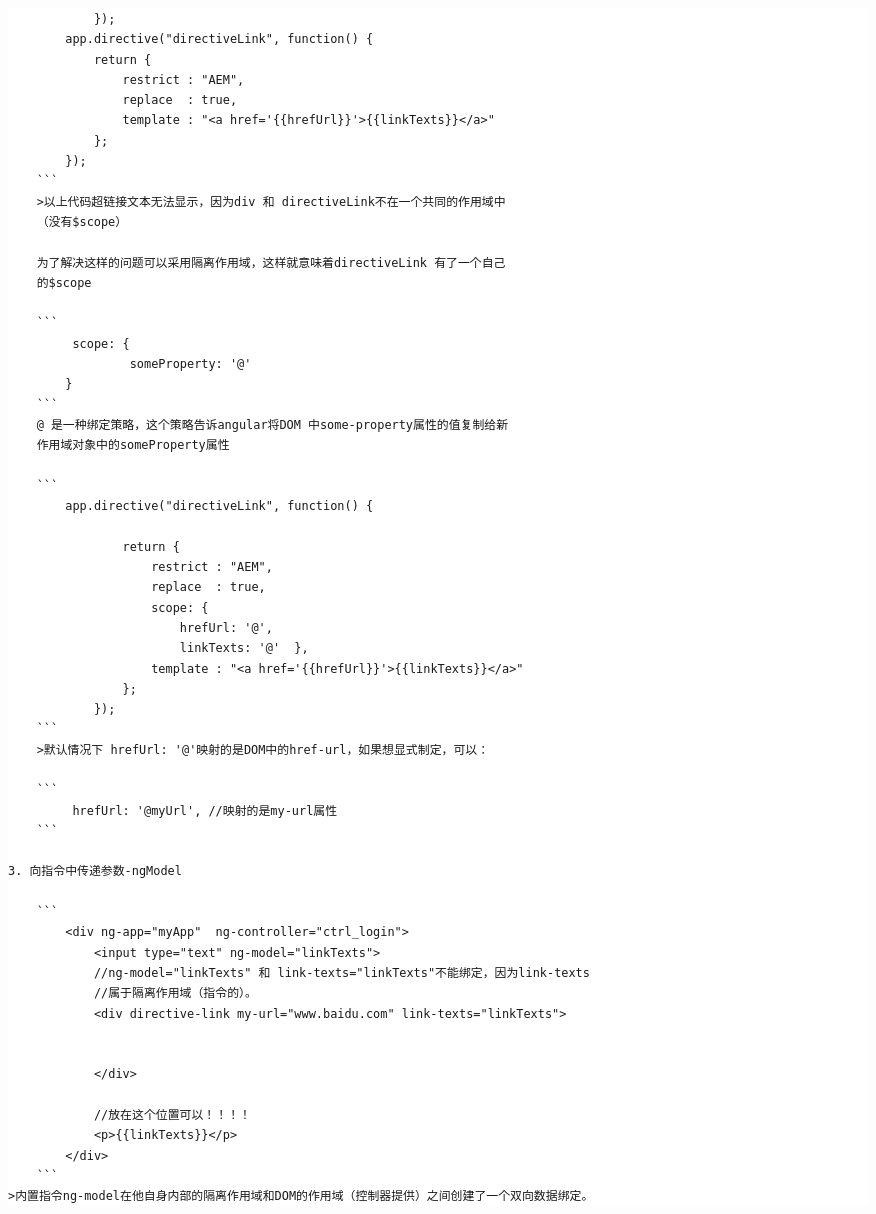                 });
            app.directive("directiveLink", function() {
                return {
                    restrict : "AEM",
                    replace  : true,
                    template : "<a href='{{hrefUrl}}'>{{linkTexts}}</a>"
                };
            });
        ```
        >以上代码超链接文本无法显示，因为div 和 directiveLink不在一个共同的作用域中
        （没有$scope）

        为了解决这样的问题可以采用隔离作用域，这样就意味着directiveLink 有了一个自己
        的$scope

        ```
             scope: {
                     someProperty: '@'
            }
        ```
        @ 是一种绑定策略，这个策略告诉angular将DOM 中some-property属性的值复制给新
        作用域对象中的someProperty属性

        ```
            app.directive("directiveLink", function() {

                    return {
                        restrict : "AEM",
                        replace  : true,
                        scope: {
                            hrefUrl: '@',
                            linkTexts: '@'  },
                        template : "<a href='{{hrefUrl}}'>{{linkTexts}}</a>"
                    };
                });
        ```
        >默认情况下 hrefUrl: '@'映射的是DOM中的href-url，如果想显式制定，可以：

        ```
             hrefUrl: '@myUrl', //映射的是my-url属性
        ```

    3. 向指令中传递参数-ngModel

        ```
            <div ng-app="myApp"  ng-controller="ctrl_login">
                <input type="text" ng-model="linkTexts">
                //ng-model="linkTexts" 和 link-texts="linkTexts"不能绑定，因为link-texts
                //属于隔离作用域（指令的）。
                <div directive-link my-url="www.baidu.com" link-texts="linkTexts">


                </div>

                //放在这个位置可以！！！！
                <p>{{linkTexts}}</p>
            </div>
        ```
    >内置指令ng-model在他自身内部的隔离作用域和DOM的作用域（控制器提供）之间创建了一个双向数据绑定。
